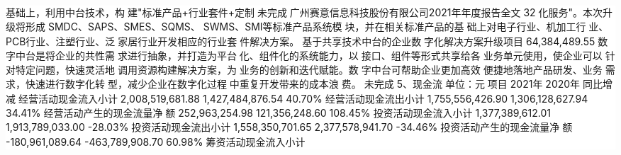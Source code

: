 基础上，利用中台技术，构
建"标准产品+行业套件+定制
未完成
广州赛意信息科技股份有限公司2021年年度报告全文
32
化服务"。本次升级将形成
SMDC、SAPS、SMES、SQMS、
SWMS、SMI等标准产品系统模
块，并在相关标准产品的基
础上对电子行业、机加工行
业、PCB行业、注塑行业、泛
家居行业开发相应的行业套
件解决方案。
基于共享技术中台的企业数
字化解决方案升级项目
64,384,489.55
数字中台是将企业的共性需
求进行抽象，并打造为平台
化、组件化的系统能力，以
接口、组件等形式共享给各
业务单元使用，使企业可以
针对特定问题，快速灵活地
调用资源构建解决方案，为
业务的创新和迭代赋能。数
字中台可帮助企业更加高效
便捷地落地产品研发、业务
需求，快速进行数字化转
型，减少企业在数字化过程
中重复开发带来的成本浪
费。
未完成
5、现金流
单位：元
项目
2021年
2020年
同比增减
经营活动现金流入小计
2,008,519,681.88
1,427,484,876.54
40.70%
经营活动现金流出小计
1,755,556,426.90
1,306,128,627.94
34.41%
经营活动产生的现金流量净
额
252,963,254.98
121,356,248.60
108.45%
投资活动现金流入小计
1,377,389,612.01
1,913,789,033.00
-28.03%
投资活动现金流出小计
1,558,350,701.65
2,377,578,941.70
-34.46%
投资活动产生的现金流量净
额
-180,961,089.64
-463,789,908.70
60.98%
筹资活动现金流入小计